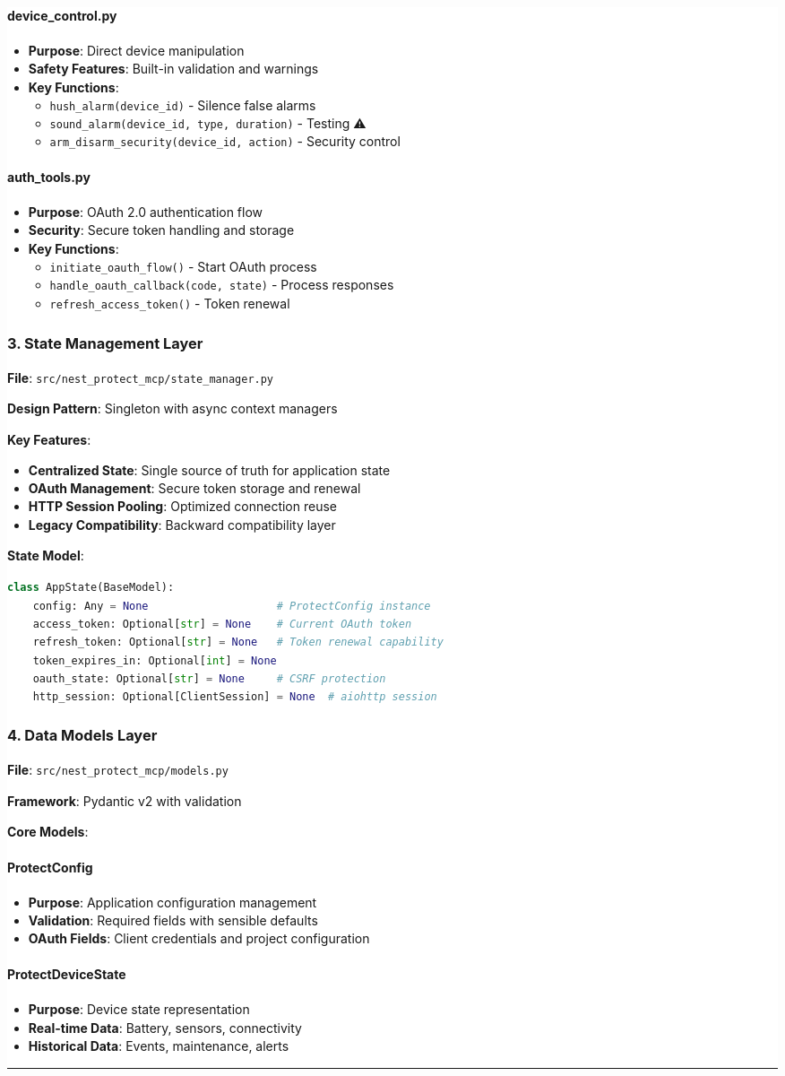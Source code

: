 #### **device_control.py**
- **Purpose**: Direct device manipulation
- **Safety Features**: Built-in validation and warnings
- **Key Functions**:
  - `hush_alarm(device_id)` - Silence false alarms
  - `sound_alarm(device_id, type, duration)` - Testing ⚠️
  - `arm_disarm_security(device_id, action)` - Security control

#### **auth_tools.py**
- **Purpose**: OAuth 2.0 authentication flow
- **Security**: Secure token handling and storage
- **Key Functions**:
  - `initiate_oauth_flow()` - Start OAuth process
  - `handle_oauth_callback(code, state)` - Process responses
  - `refresh_access_token()` - Token renewal

### **3. State Management Layer**

**File**: `src/nest_protect_mcp/state_manager.py`

**Design Pattern**: Singleton with async context managers

**Key Features**:
- **Centralized State**: Single source of truth for application state
- **OAuth Management**: Secure token storage and renewal
- **HTTP Session Pooling**: Optimized connection reuse
- **Legacy Compatibility**: Backward compatibility layer

**State Model**:
```python
class AppState(BaseModel):
    config: Any = None                    # ProtectConfig instance
    access_token: Optional[str] = None    # Current OAuth token
    refresh_token: Optional[str] = None   # Token renewal capability
    token_expires_in: Optional[int] = None
    oauth_state: Optional[str] = None     # CSRF protection
    http_session: Optional[ClientSession] = None  # aiohttp session
```

### **4. Data Models Layer**

**File**: `src/nest_protect_mcp/models.py`

**Framework**: Pydantic v2 with validation

**Core Models**:

#### **ProtectConfig**
- **Purpose**: Application configuration management
- **Validation**: Required fields with sensible defaults
- **OAuth Fields**: Client credentials and project configuration

#### **ProtectDeviceState**
- **Purpose**: Device state representation
- **Real-time Data**: Battery, sensors, connectivity
- **Historical Data**: Events, maintenance, alerts

---